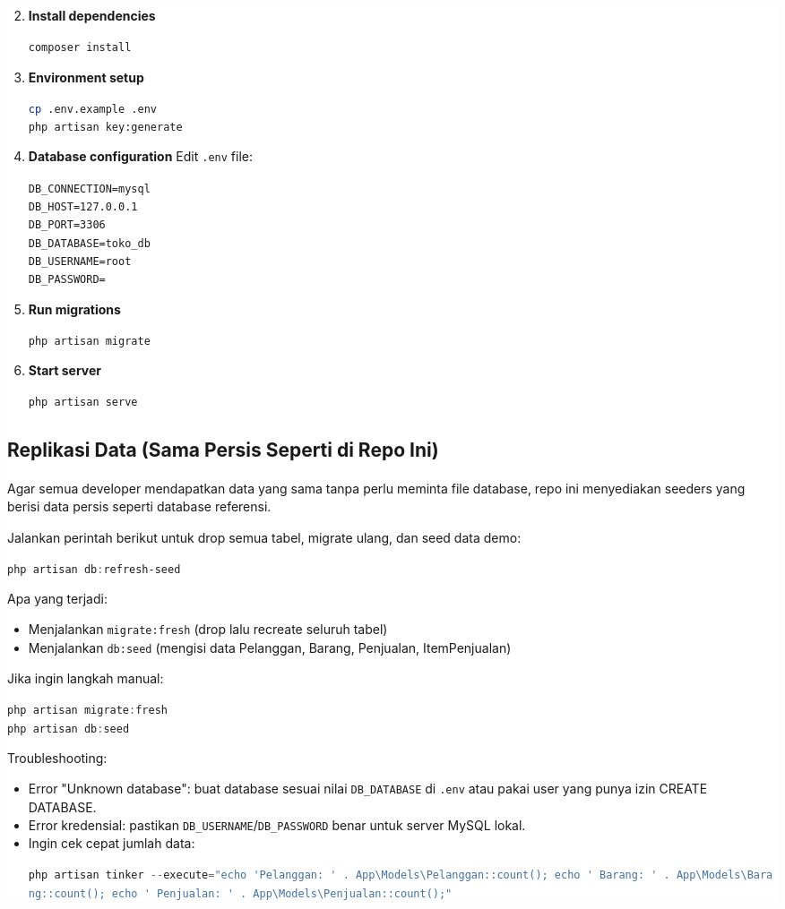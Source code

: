 2. **Install dependencies**
   ```bash
   composer install
   ```

3. **Environment setup**
   ```bash
   cp .env.example .env
   php artisan key:generate
   ```

4. **Database configuration**
   Edit `.env` file:
   ```env
   DB_CONNECTION=mysql
   DB_HOST=127.0.0.1
   DB_PORT=3306
   DB_DATABASE=toko_db
   DB_USERNAME=root
   DB_PASSWORD=
   ```

5. **Run migrations**
   ```bash
   php artisan migrate
   ```

6. **Start server**
   ```bash
   php artisan serve
   ```

## Replikasi Data (Sama Persis Seperti di Repo Ini)

Agar semua developer mendapatkan data yang sama tanpa perlu meminta file database, repo ini menyediakan seeders yang berisi data persis seperti database referensi.

Jalankan perintah berikut untuk drop semua tabel, migrate ulang, dan seed data demo:

```powershell
php artisan db:refresh-seed
```

Apa yang terjadi:
- Menjalankan `migrate:fresh` (drop lalu recreate seluruh tabel)
- Menjalankan `db:seed` (mengisi data Pelanggan, Barang, Penjualan, ItemPenjualan)

Jika ingin langkah manual:
```powershell
php artisan migrate:fresh
php artisan db:seed
```

Troubleshooting:
- Error "Unknown database": buat database sesuai nilai `DB_DATABASE` di `.env` atau pakai user yang punya izin CREATE DATABASE.
- Error kredensial: pastikan `DB_USERNAME`/`DB_PASSWORD` benar untuk server MySQL lokal.
- Ingin cek cepat jumlah data:
   ```powershell
   php artisan tinker --execute="echo 'Pelanggan: ' . App\Models\Pelanggan::count(); echo ' Barang: ' . App\Models\Barang::count(); echo ' Penjualan: ' . App\Models\Penjualan::count();"
   ```
